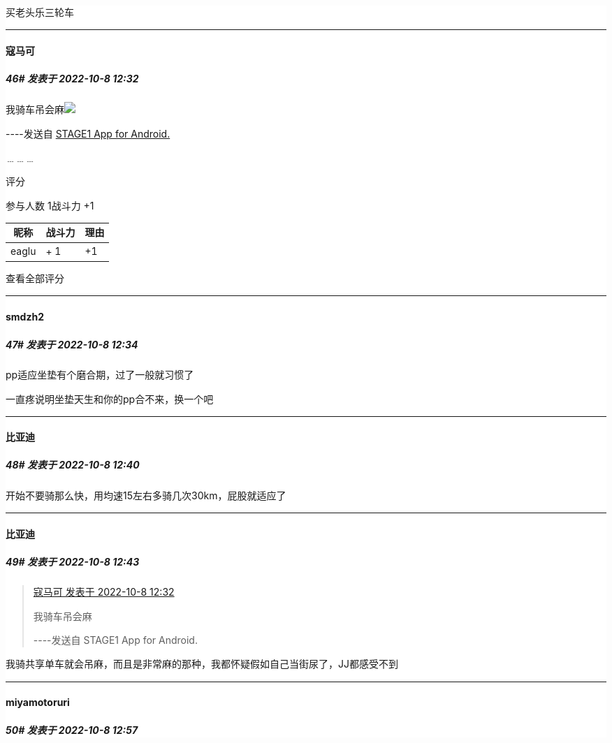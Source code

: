 买老头乐三轮车

*****

####  寇马可  
##### 46#       发表于 2022-10-8 12:32

我骑车吊会麻<img src="https://static.saraba1st.com/image/smiley/face2017/001.png" referrerpolicy="no-referrer">

----发送自 [STAGE1 App for Android.](http://stage1.5j4m.com/?1.37)

﹍﹍﹍

评分

 参与人数 1战斗力 +1

|昵称|战斗力|理由|
|----|---|---|
| eaglu| + 1|+1|

查看全部评分

*****

####  smdzh2  
##### 47#       发表于 2022-10-8 12:34

pp适应坐垫有个磨合期，过了一般就习惯了

一直疼说明坐垫天生和你的pp合不来，换一个吧

*****

####  比亚迪  
##### 48#       发表于 2022-10-8 12:40

开始不要骑那么快，用均速15左右多骑几次30km，屁股就适应了

*****

####  比亚迪  
##### 49#       发表于 2022-10-8 12:43

<blockquote><a href="httphttps://bbs.saraba1st.com/2b/forum.php?mod=redirect&amp;goto=findpost&amp;pid=57808617&amp;ptid=2098535" target="_blank">寇马可 发表于 2022-10-8 12:32</a>

我骑车吊会麻

----发送自 STAGE1 App for Android.</blockquote>
我骑共享单车就会吊麻，而且是非常麻的那种，我都怀疑假如自己当街尿了，JJ都感受不到

*****

####  miyamotoruri  
##### 50#       发表于 2022-10-8 12:57
